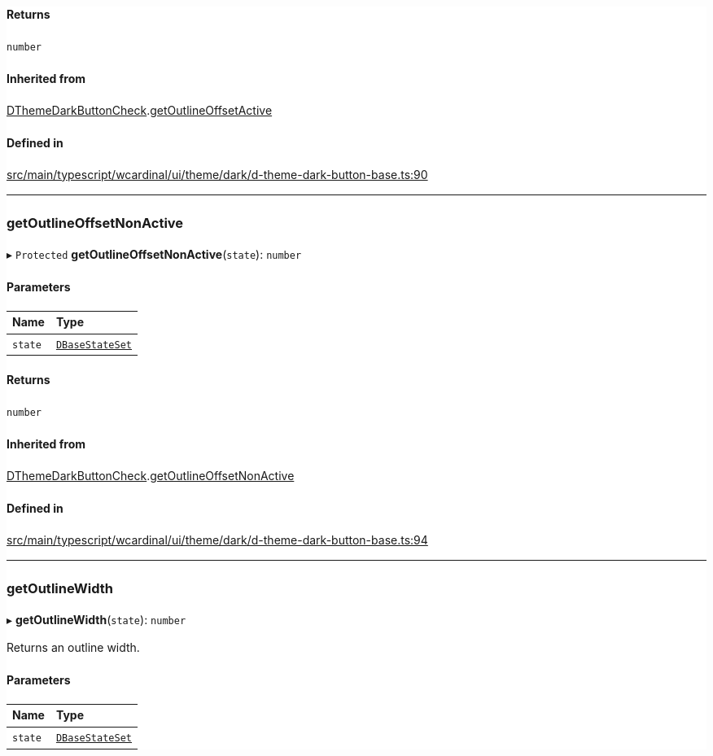 #### Returns

`number`

#### Inherited from

[DThemeDarkButtonCheck](DThemeDarkButtonCheck.md).[getOutlineOffsetActive](DThemeDarkButtonCheck.md#getoutlineoffsetactive)

#### Defined in

[src/main/typescript/wcardinal/ui/theme/dark/d-theme-dark-button-base.ts:90](https://github.com/winter-cardinal/winter-cardinal-ui/blob/v0.194.0/src/main/typescript/wcardinal/ui/theme/dark/d-theme-dark-button-base.ts#L90)

___

### getOutlineOffsetNonActive

▸ `Protected` **getOutlineOffsetNonActive**(`state`): `number`

#### Parameters

| Name | Type |
| :------ | :------ |
| `state` | [`DBaseStateSet`](../interfaces/DBaseStateSet.md) |

#### Returns

`number`

#### Inherited from

[DThemeDarkButtonCheck](DThemeDarkButtonCheck.md).[getOutlineOffsetNonActive](DThemeDarkButtonCheck.md#getoutlineoffsetnonactive)

#### Defined in

[src/main/typescript/wcardinal/ui/theme/dark/d-theme-dark-button-base.ts:94](https://github.com/winter-cardinal/winter-cardinal-ui/blob/v0.194.0/src/main/typescript/wcardinal/ui/theme/dark/d-theme-dark-button-base.ts#L94)

___

### getOutlineWidth

▸ **getOutlineWidth**(`state`): `number`

Returns an outline width.

#### Parameters

| Name | Type |
| :------ | :------ |
| `state` | [`DBaseStateSet`](../interfaces/DBaseStateSet.md) |

